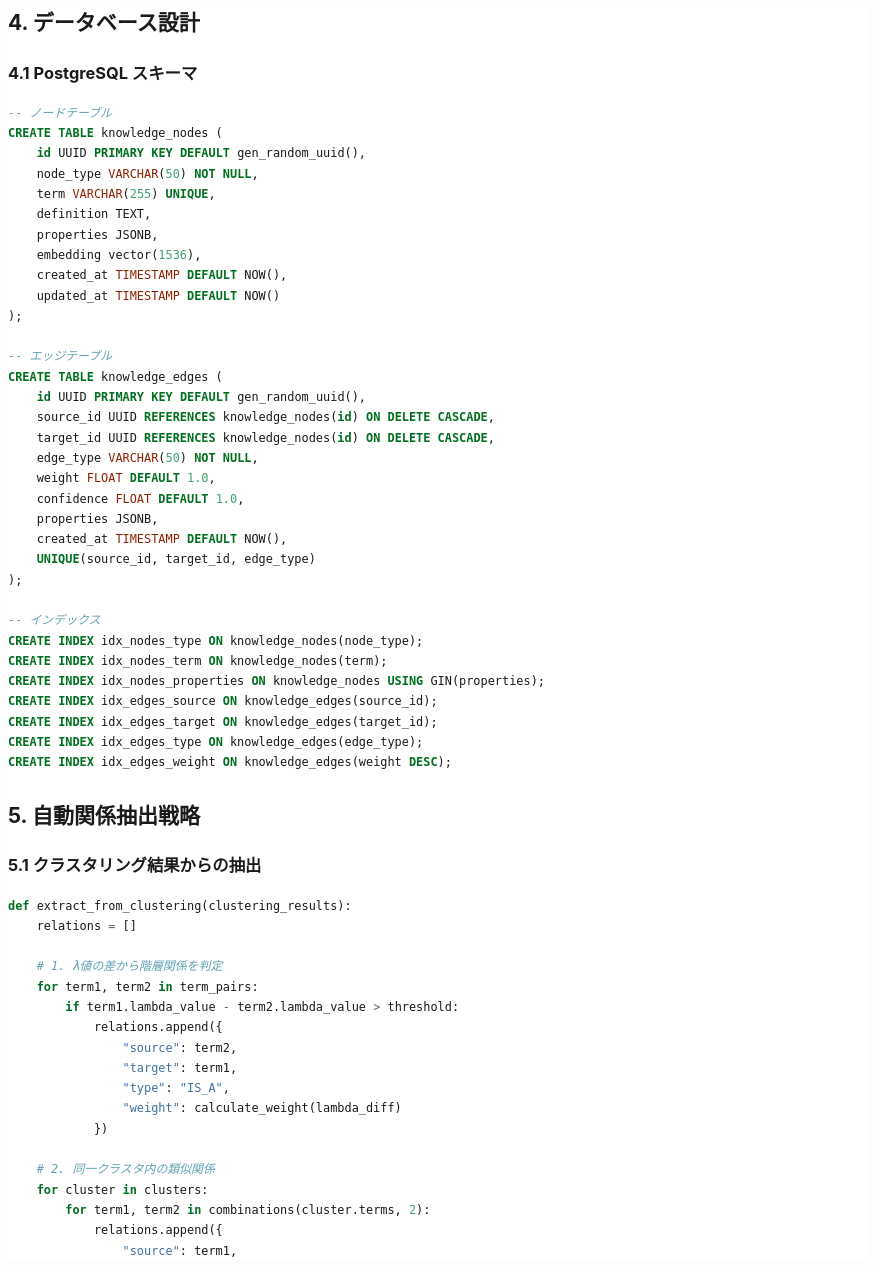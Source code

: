 ## 4. データベース設計

### 4.1 PostgreSQL スキーマ

```sql
-- ノードテーブル
CREATE TABLE knowledge_nodes (
    id UUID PRIMARY KEY DEFAULT gen_random_uuid(),
    node_type VARCHAR(50) NOT NULL,
    term VARCHAR(255) UNIQUE,
    definition TEXT,
    properties JSONB,
    embedding vector(1536),
    created_at TIMESTAMP DEFAULT NOW(),
    updated_at TIMESTAMP DEFAULT NOW()
);

-- エッジテーブル
CREATE TABLE knowledge_edges (
    id UUID PRIMARY KEY DEFAULT gen_random_uuid(),
    source_id UUID REFERENCES knowledge_nodes(id) ON DELETE CASCADE,
    target_id UUID REFERENCES knowledge_nodes(id) ON DELETE CASCADE,
    edge_type VARCHAR(50) NOT NULL,
    weight FLOAT DEFAULT 1.0,
    confidence FLOAT DEFAULT 1.0,
    properties JSONB,
    created_at TIMESTAMP DEFAULT NOW(),
    UNIQUE(source_id, target_id, edge_type)
);

-- インデックス
CREATE INDEX idx_nodes_type ON knowledge_nodes(node_type);
CREATE INDEX idx_nodes_term ON knowledge_nodes(term);
CREATE INDEX idx_nodes_properties ON knowledge_nodes USING GIN(properties);
CREATE INDEX idx_edges_source ON knowledge_edges(source_id);
CREATE INDEX idx_edges_target ON knowledge_edges(target_id);
CREATE INDEX idx_edges_type ON knowledge_edges(edge_type);
CREATE INDEX idx_edges_weight ON knowledge_edges(weight DESC);
```

## 5. 自動関係抽出戦略

### 5.1 クラスタリング結果からの抽出

```python
def extract_from_clustering(clustering_results):
    relations = []
    
    # 1. λ値の差から階層関係を判定
    for term1, term2 in term_pairs:
        if term1.lambda_value - term2.lambda_value > threshold:
            relations.append({
                "source": term2,
                "target": term1,
                "type": "IS_A",
                "weight": calculate_weight(lambda_diff)
            })
    
    # 2. 同一クラスタ内の類似関係
    for cluster in clusters:
        for term1, term2 in combinations(cluster.terms, 2):
            relations.append({
                "source": term1,
```